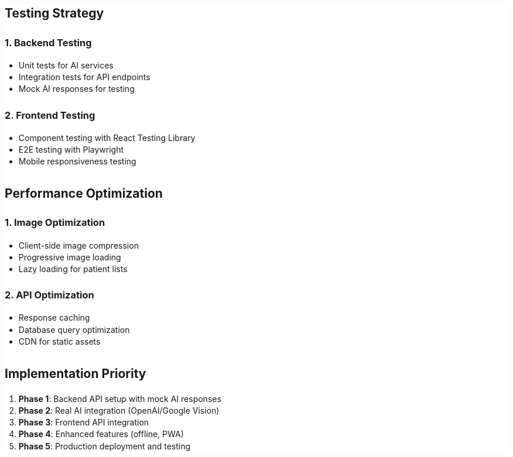 ## Testing Strategy

### 1. Backend Testing
- Unit tests for AI services
- Integration tests for API endpoints
- Mock AI responses for testing

### 2. Frontend Testing
- Component testing with React Testing Library
- E2E testing with Playwright
- Mobile responsiveness testing

## Performance Optimization

### 1. Image Optimization
- Client-side image compression
- Progressive image loading
- Lazy loading for patient lists

### 2. API Optimization
- Response caching
- Database query optimization
- CDN for static assets

## Implementation Priority

1. **Phase 1**: Backend API setup with mock AI responses
2. **Phase 2**: Real AI integration (OpenAI/Google Vision)
3. **Phase 3**: Frontend API integration
4. **Phase 4**: Enhanced features (offline, PWA)
5. **Phase 5**: Production deployment and testing
